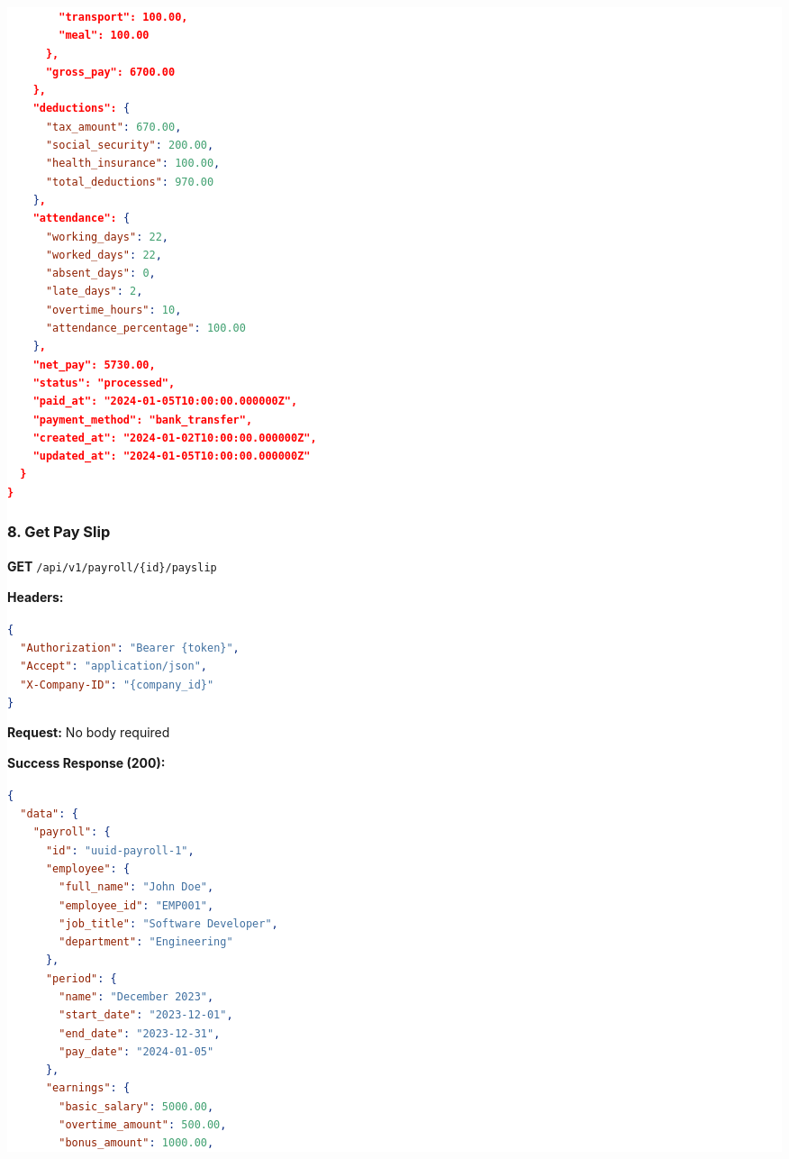 ```json
        "transport": 100.00,
        "meal": 100.00
      },
      "gross_pay": 6700.00
    },
    "deductions": {
      "tax_amount": 670.00,
      "social_security": 200.00,
      "health_insurance": 100.00,
      "total_deductions": 970.00
    },
    "attendance": {
      "working_days": 22,
      "worked_days": 22,
      "absent_days": 0,
      "late_days": 2,
      "overtime_hours": 10,
      "attendance_percentage": 100.00
    },
    "net_pay": 5730.00,
    "status": "processed",
    "paid_at": "2024-01-05T10:00:00.000000Z",
    "payment_method": "bank_transfer",
    "created_at": "2024-01-02T10:00:00.000000Z",
    "updated_at": "2024-01-05T10:00:00.000000Z"
  }
}
```

### 8. Get Pay Slip
**GET** `/api/v1/payroll/{id}/payslip`

**Headers:**
```json
{
  "Authorization": "Bearer {token}",
  "Accept": "application/json",
  "X-Company-ID": "{company_id}"
}
```

**Request:** No body required

**Success Response (200):**
```json
{
  "data": {
    "payroll": {
      "id": "uuid-payroll-1",
      "employee": {
        "full_name": "John Doe",
        "employee_id": "EMP001",
        "job_title": "Software Developer",
        "department": "Engineering"
      },
      "period": {
        "name": "December 2023",
        "start_date": "2023-12-01",
        "end_date": "2023-12-31",
        "pay_date": "2024-01-05"
      },
      "earnings": {
        "basic_salary": 5000.00,
        "overtime_amount": 500.00,
        "bonus_amount": 1000.00,
```